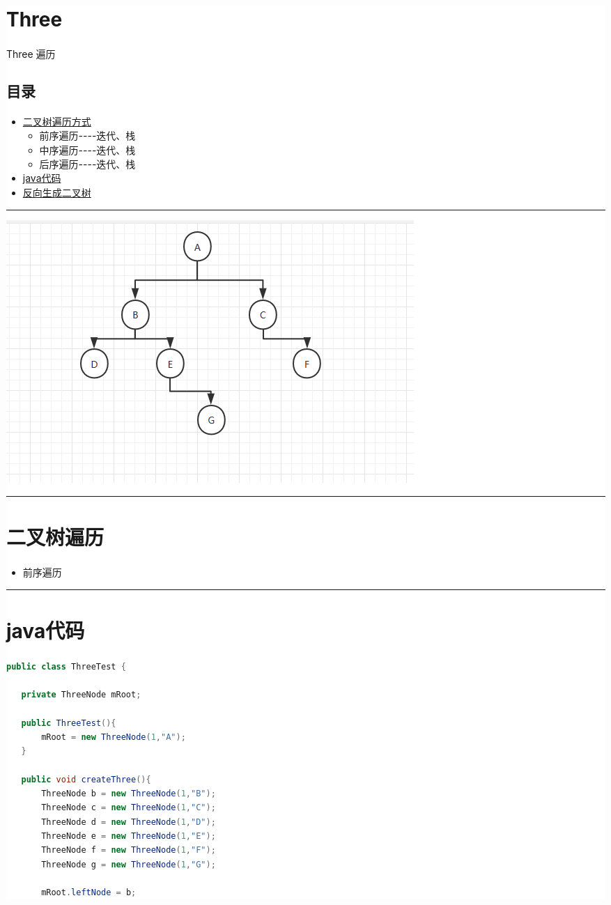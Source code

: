 # Three
Three 遍历

## 目录
* [二叉树遍历方式](#二叉树遍历)
  * 前序遍历----迭代、栈
  * 中序遍历----迭代、栈
  * 后序遍历----迭代、栈
 * [java代码](#java代码)
 * [反向生成二叉树](#反向生成二叉树)


-----------
![baidu](https://github.com/MakeWang/Three/blob/master/image/three.png "二叉树")


-----------
 # 二叉树遍历
 * 前序遍历


  -----------
 # java代码
 ```java
 public class ThreeTest {

    private ThreeNode mRoot;

    public ThreeTest(){
        mRoot = new ThreeNode(1,"A");
    }

    public void createThree(){
        ThreeNode b = new ThreeNode(1,"B");
        ThreeNode c = new ThreeNode(1,"C");
        ThreeNode d = new ThreeNode(1,"D");
        ThreeNode e = new ThreeNode(1,"E");
        ThreeNode f = new ThreeNode(1,"F");
        ThreeNode g = new ThreeNode(1,"G");

        mRoot.leftNode = b;
 ```
